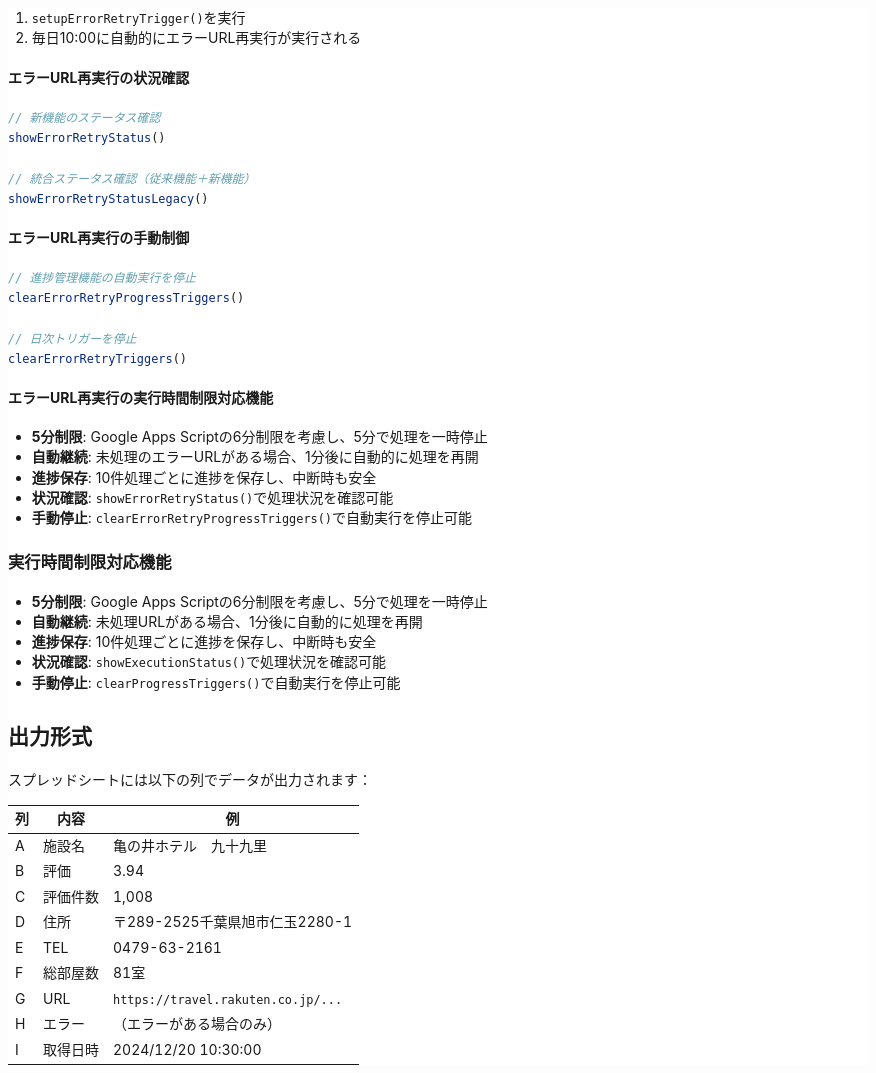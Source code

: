 1. `setupErrorRetryTrigger()`を実行
2. 毎日10:00に自動的にエラーURL再実行が実行される

#### エラーURL再実行の状況確認

```javascript
// 新機能のステータス確認
showErrorRetryStatus()

// 統合ステータス確認（従来機能＋新機能）
showErrorRetryStatusLegacy()
```

#### エラーURL再実行の手動制御

```javascript
// 進捗管理機能の自動実行を停止
clearErrorRetryProgressTriggers()

// 日次トリガーを停止
clearErrorRetryTriggers()
```

#### エラーURL再実行の実行時間制限対応機能

- **5分制限**: Google Apps Scriptの6分制限を考慮し、5分で処理を一時停止
- **自動継続**: 未処理のエラーURLがある場合、1分後に自動的に処理を再開
- **進捗保存**: 10件処理ごとに進捗を保存し、中断時も安全
- **状況確認**: `showErrorRetryStatus()`で処理状況を確認可能
- **手動停止**: `clearErrorRetryProgressTriggers()`で自動実行を停止可能

### 実行時間制限対応機能

- **5分制限**: Google Apps Scriptの6分制限を考慮し、5分で処理を一時停止
- **自動継続**: 未処理URLがある場合、1分後に自動的に処理を再開
- **進捗保存**: 10件処理ごとに進捗を保存し、中断時も安全
- **状況確認**: `showExecutionStatus()`で処理状況を確認可能
- **手動停止**: `clearProgressTriggers()`で自動実行を停止可能

## 出力形式

スプレッドシートには以下の列でデータが出力されます：

| 列 | 内容 | 例 |
|---|---|---|
| A | 施設名 | 亀の井ホテル　九十九里 |
| B | 評価 | 3.94 |
| C | 評価件数 | 1,008 |
| D | 住所 | 〒289-2525千葉県旭市仁玉2280-1 |
| E | TEL | 0479-63-2161 |
| F | 総部屋数 | 81室 |
| G | URL | `https://travel.rakuten.co.jp/...` |
| H | エラー | （エラーがある場合のみ） |
| I | 取得日時 | 2024/12/20 10:30:00 |

